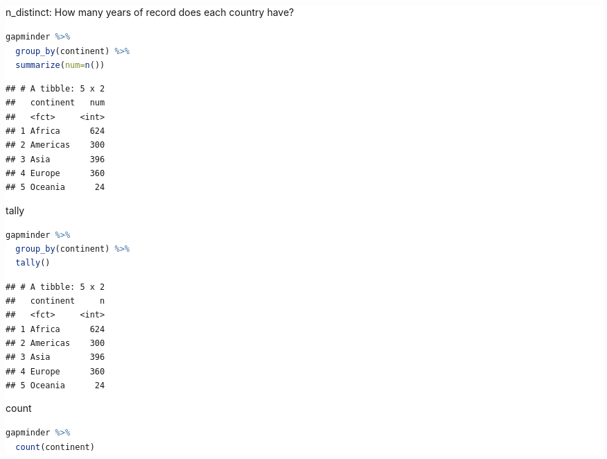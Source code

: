 n\_distinct: How many years of record does each country have?

``` r
gapminder %>% 
  group_by(continent) %>% 
  summarize(num=n())
```

    ## # A tibble: 5 x 2
    ##   continent   num
    ##   <fct>     <int>
    ## 1 Africa      624
    ## 2 Americas    300
    ## 3 Asia        396
    ## 4 Europe      360
    ## 5 Oceania      24

tally

``` r
gapminder %>% 
  group_by(continent) %>% 
  tally()
```

    ## # A tibble: 5 x 2
    ##   continent     n
    ##   <fct>     <int>
    ## 1 Africa      624
    ## 2 Americas    300
    ## 3 Asia        396
    ## 4 Europe      360
    ## 5 Oceania      24

count

``` r
gapminder %>% 
  count(continent)
```
